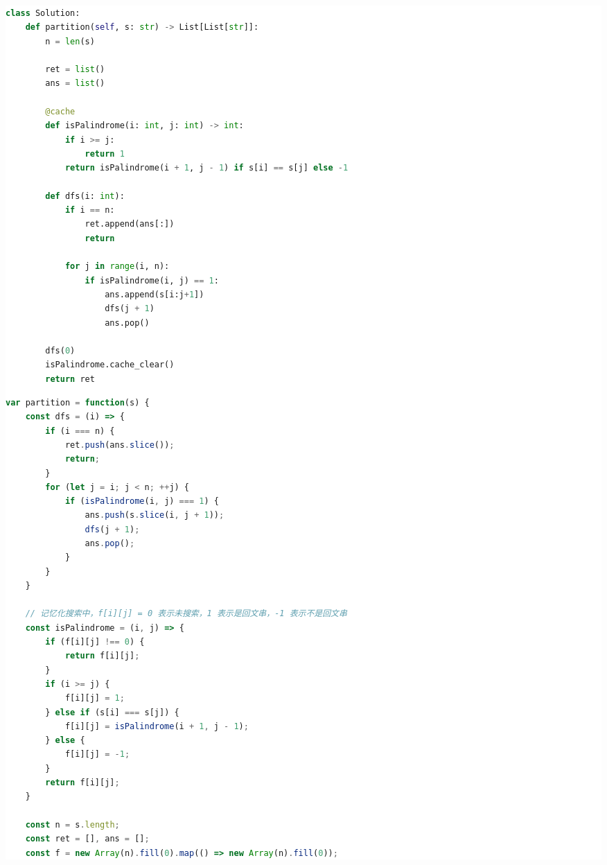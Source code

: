 ```Python [sol2-Python3]
class Solution:
    def partition(self, s: str) -> List[List[str]]:
        n = len(s)

        ret = list()
        ans = list()

        @cache
        def isPalindrome(i: int, j: int) -> int:
            if i >= j:
                return 1
            return isPalindrome(i + 1, j - 1) if s[i] == s[j] else -1

        def dfs(i: int):
            if i == n:
                ret.append(ans[:])
                return
            
            for j in range(i, n):
                if isPalindrome(i, j) == 1:
                    ans.append(s[i:j+1])
                    dfs(j + 1)
                    ans.pop()

        dfs(0)
        isPalindrome.cache_clear()
        return ret
```

```JavaScript [sol2-JavaScript]
var partition = function(s) {
    const dfs = (i) => {
        if (i === n) {
            ret.push(ans.slice());
            return;
        }
        for (let j = i; j < n; ++j) {
            if (isPalindrome(i, j) === 1) {
                ans.push(s.slice(i, j + 1));
                dfs(j + 1);
                ans.pop();
            }
        }
    }

    // 记忆化搜索中，f[i][j] = 0 表示未搜索，1 表示是回文串，-1 表示不是回文串
    const isPalindrome = (i, j) => {
        if (f[i][j] !== 0) {
            return f[i][j];
        }
        if (i >= j) {
            f[i][j] = 1;
        } else if (s[i] === s[j]) {
            f[i][j] = isPalindrome(i + 1, j - 1);
        } else {
            f[i][j] = -1;
        }
        return f[i][j];
    }

    const n = s.length;
    const ret = [], ans = [];
    const f = new Array(n).fill(0).map(() => new Array(n).fill(0));

```